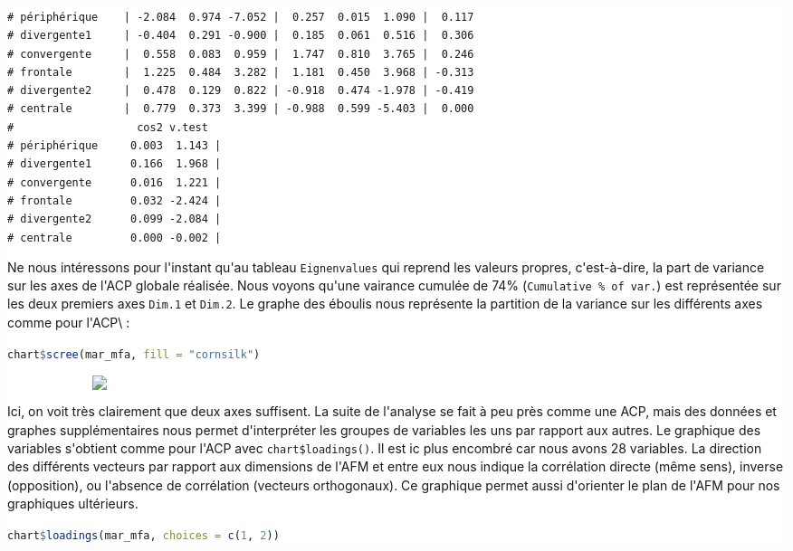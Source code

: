 ```
# périphérique    | -2.084  0.974 -7.052 |  0.257  0.015  1.090 |  0.117
# divergente1     | -0.404  0.291 -0.900 |  0.185  0.061  0.516 |  0.306
# convergente     |  0.558  0.083  0.959 |  1.747  0.810  3.765 |  0.246
# frontale        |  1.225  0.484  3.282 |  1.181  0.450  3.968 | -0.313
# divergente2     |  0.478  0.129  0.822 | -0.918  0.474 -1.978 | -0.419
# centrale        |  0.779  0.373  3.399 | -0.988  0.599 -5.403 |  0.000
#                   cos2 v.test  
# périphérique     0.003  1.143 |
# divergente1      0.166  1.968 |
# convergente      0.016  1.221 |
# frontale         0.032 -2.424 |
# divergente2      0.099 -2.084 |
# centrale         0.000 -0.002 |
```

Ne nous intéressons pour l'instant qu'au tableau `Eignenvalues` qui reprend les valeurs propres, c'est-à-dire, la part de variance sur les axes de l'ACP globale réalisée. Nous voyons qu'une vairance cumulée de 74% (`Cumulative % of var.`) est représentée sur les deux premiers axes `Dim.1` et `Dim.2`. Le graphe des éboulis nous représente la partition de la variance sur les différents axes comme pour l'ACP\ :


```r
chart$scree(mar_mfa, fill = "cornsilk")
```

<img src="08-afm_files/figure-html/unnamed-chunk-7-1.png" width="672" style="display: block; margin: auto;" />

Ici, on voit très clairement que deux axes suffisent. La suite de l'analyse se fait à peu près comme une ACP, mais des données et graphes supplémentaires nous permet d'interpréter les groupes de variables les uns par rapport aux autres. Le graphique des variables s'obtient comme pour l'ACP avec `chart$loadings()`. Il est ic plus encombré car nous avons 28 variables. La direction des différents vecteurs par rapport aux dimensions de l'AFM et entre eux nous indique la corrélation directe (même sens), inverse (opposition), ou l'absence de corrélation (vecteurs orthogonaux). Ce graphique permet aussi d'orienter le plan de l'AFM pour nos graphiques ultérieurs.


```r
chart$loadings(mar_mfa, choices = c(1, 2))
```
